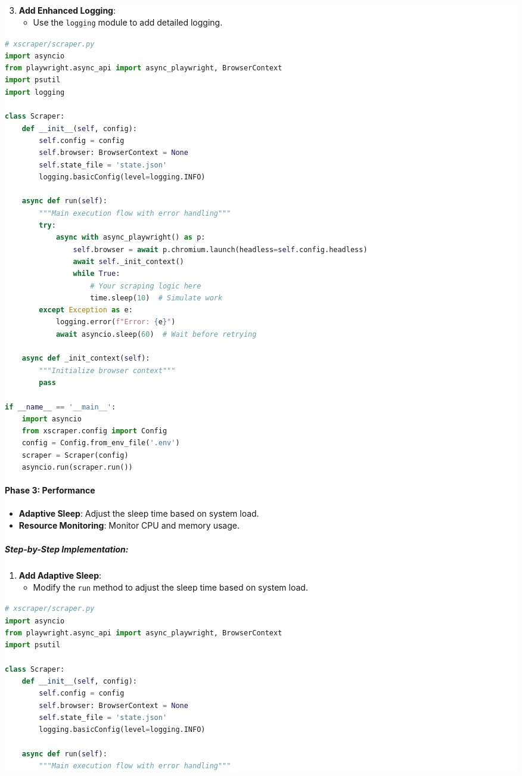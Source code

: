 3. **Add Enhanced Logging**:
   - Use the `logging` module to add detailed logging.

```python
# xscraper/scraper.py
import asyncio
from playwright.async_api import async_playwright, BrowserContext
import psutil
import logging

class Scraper:
    def __init__(self, config):
        self.config = config
        self.browser: BrowserContext = None
        self.state_file = 'state.json'
        logging.basicConfig(level=logging.INFO)

    async def run(self):
        """Main execution flow with error handling"""
        try:
            async with async_playwright() as p:
                self.browser = await p.chromium.launch(headless=self.config.headless)
                await self._init_context()
                while True:
                    # Your scraping logic here
                    time.sleep(10)  # Simulate work
        except Exception as e:
            logging.error(f"Error: {e}")
            await asyncio.sleep(60)  # Wait before retrying

    async def _init_context(self):
        """Initialize browser context"""
        pass

if __name__ == '__main__':
    import asyncio
    from xscraper.config import Config
    config = Config.from_env_file('.env')
    scraper = Scraper(config)
    asyncio.run(scraper.run())
```

#### Phase 3: Performance
- **Adaptive Sleep**: Adjust the sleep time based on system load.
- **Resource Monitoring**: Monitor CPU and memory usage.

##### Step-by-Step Implementation:

1. **Add Adaptive Sleep**:
   - Modify the `run` method to adjust the sleep time based on system load.

```python
# xscraper/scraper.py
import asyncio
from playwright.async_api import async_playwright, BrowserContext
import psutil

class Scraper:
    def __init__(self, config):
        self.config = config
        self.browser: BrowserContext = None
        self.state_file = 'state.json'
        logging.basicConfig(level=logging.INFO)

    async def run(self):
        """Main execution flow with error handling"""
```